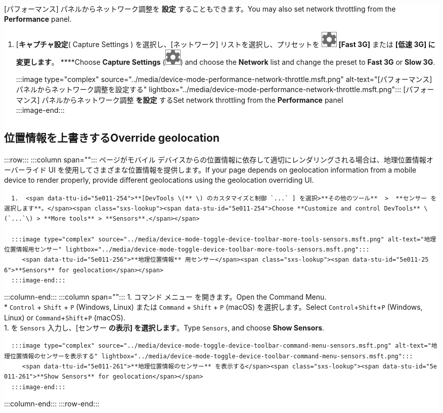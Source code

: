 <span data-ttu-id="5e011-248">[パフォーマンス] パネルからネットワーク調整を **設定** することもできます。</span><span class="sxs-lookup"><span data-stu-id="5e011-248">You may also set network throttling from the **Performance** panel.</span></span>  

1.  <span data-ttu-id="5e011-249">[**キャプチャ設定**\( Capture Settings \) を選択し、[ネットワーク] リストを選択し、プリセットを ![ ](../media/capture-settings-icon.msft.png) **[Fast 3G]** または **[低速 3G] に変更します**。 \*\*\*\*</span><span class="sxs-lookup"><span data-stu-id="5e011-249">Choose **Capture Settings** \(![Capture Settings](../media/capture-settings-icon.msft.png)\) and choose the **Network** list and change the preset to **Fast 3G** or **Slow 3G**.</span></span>  
    
    :::image type="complex" source="../media/device-mode-performance-network-throttle.msft.png" alt-text="[パフォーマンス] パネルからネットワーク調整を設定する" lightbox="../media/device-mode-performance-network-throttle.msft.png":::
       <span data-ttu-id="5e011-251">[パフォーマンス] パネルからネットワーク調整 **を設定** する</span><span class="sxs-lookup"><span data-stu-id="5e011-251">Set network throttling from the **Performance** panel</span></span>  
    :::image-end:::  
    
## <a name="override-geolocation"></a><span data-ttu-id="5e011-252">位置情報を上書きする</span><span class="sxs-lookup"><span data-stu-id="5e011-252">Override geolocation</span></span>  

:::row:::
   :::column span="":::
      <span data-ttu-id="5e011-253">ページがモバイル デバイスからの位置情報に依存して適切にレンダリングされる場合は、地理位置情報オーバーライド UI を使用してさまざまな位置情報を提供します。</span><span class="sxs-lookup"><span data-stu-id="5e011-253">If your page depends on geolocation information from a mobile device to render properly, provide different geolocations using the geolocation overriding UI.</span></span>  

      1.  <span data-ttu-id="5e011-254">**[DevTools \(** \) のカスタマイズと制御 `...` ] を選択>**その他のツール**  >  **センサー を選択します**。</span><span class="sxs-lookup"><span data-stu-id="5e011-254">Choose **Customize and control DevTools** \(`...`\) > **More tools** > **Sensors**.</span></span>  
      
      :::image type="complex" source="../media/device-mode-toggle-device-toolbar-more-tools-sensors.msft.png" alt-text="地理位置情報用センサー" lightbox="../media/device-mode-toggle-device-toolbar-more-tools-sensors.msft.png":::
         <span data-ttu-id="5e011-256">**地理位置情報** 用センサー</span><span class="sxs-lookup"><span data-stu-id="5e011-256">**Sensors** for geolocation</span></span>  
      :::image-end:::  
   :::column-end:::
   :::column span="":::
      1.  <span data-ttu-id="5e011-257">コマンド メニュー を開きます。</span><span class="sxs-lookup"><span data-stu-id="5e011-257">Open the Command Menu.</span></span>  
          *   <span data-ttu-id="5e011-258">`Control` + `Shift` + `P` \(Windows, Linux\) または `Command` + `Shift` + `P` \(macOS\) を選択します。</span><span class="sxs-lookup"><span data-stu-id="5e011-258">Select `Control`+`Shift`+`P` \(Windows, Linux\) or `Command`+`Shift`+`P` \(macOS\).</span></span>  
      1. <span data-ttu-id="5e011-259">を `Sensors` 入力し、[センサー **の表示] を選択します**。</span><span class="sxs-lookup"><span data-stu-id="5e011-259">Type `Sensors`, and choose **Show Sensors**.</span></span>  
      
      :::image type="complex" source="../media/device-mode-toggle-device-toolbar-command-menu-sensors.msft.png" alt-text="地理位置情報のセンサーを表示する" lightbox="../media/device-mode-toggle-device-toolbar-command-menu-sensors.msft.png":::
         <span data-ttu-id="5e011-261">**地理位置情報のセンサー** を表示する</span><span class="sxs-lookup"><span data-stu-id="5e011-261">**Show Sensors** for geolocation</span></span>  
      :::image-end:::  
   :::column-end:::
:::row-end:::  


[DevToolsRemoteDebugging]: ../remote-debugging/index.md "Android デバイスのリモート デバッグの開始|Microsoft Docs"  
[MDNWindowDevicePixelRatio]: https://developer.mozilla.org/docs/Web/API/Window/devicePixelRatio "Window.devicePixelRatio |MDN"  
[MDNUserAgent]: https://developer.mozilla.org/docs/Glossary/User_agent "User Agent |MDN"  
[MDNDeviceOrientaitonAlpha]: https://developer.mozilla.org/en-US/docs/Web/API/DeviceOrientationEvent/alpha "DeviceOrientationEvent.alpha |MDN"  
[MDNDeviceOrientaitonBeta]: https://developer.mozilla.org/en-US/docs/Web/API/DeviceOrientationEvent/beta "DeviceOrientationEvent.beta |MDN"  
[MDNDeviceOrientaitonGamma]: https://developer.mozilla.org/en-US/docs/Web/API/DeviceOrientationEvent/gamma "DeviceOrientationEvent.gamma |MDN"  
[WikiApproximation]: https://en.wikipedia.org/wiki/Order_of_approximation#First-order "近似の順序 - 1 次 - Wikipedia"  
[CCA4IL]: https://creativecommons.org/licenses/by/4.0  
[CCby4Image]: https://i.creativecommons.org/l/by/4.0/88x31.png  
[GoogleSitePolicies]: https://developers.google.com/terms/site-policies  
[KayceBasques]: https://developers.google.com/web/resources/contributors/kaycebasques  